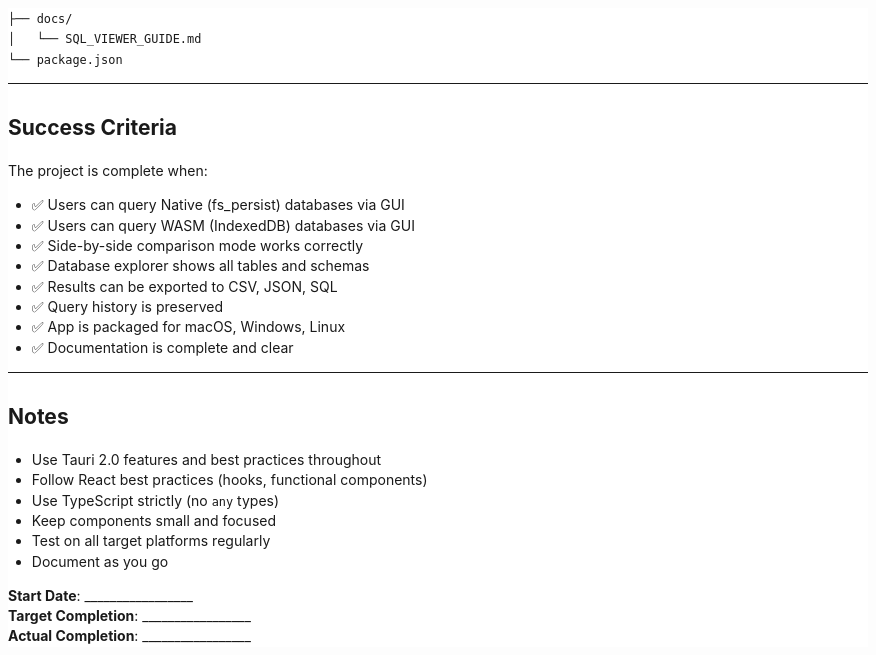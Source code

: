 ```
├── docs/
│   └── SQL_VIEWER_GUIDE.md
└── package.json
```

---

## Success Criteria

The project is complete when:
- ✅ Users can query Native (fs_persist) databases via GUI
- ✅ Users can query WASM (IndexedDB) databases via GUI  
- ✅ Side-by-side comparison mode works correctly
- ✅ Database explorer shows all tables and schemas
- ✅ Results can be exported to CSV, JSON, SQL
- ✅ Query history is preserved
- ✅ App is packaged for macOS, Windows, Linux
- ✅ Documentation is complete and clear

---

## Notes

- Use Tauri 2.0 features and best practices throughout
- Follow React best practices (hooks, functional components)
- Use TypeScript strictly (no `any` types)
- Keep components small and focused
- Test on all target platforms regularly
- Document as you go

**Start Date**: _________________  
**Target Completion**: _________________  
**Actual Completion**: _________________
